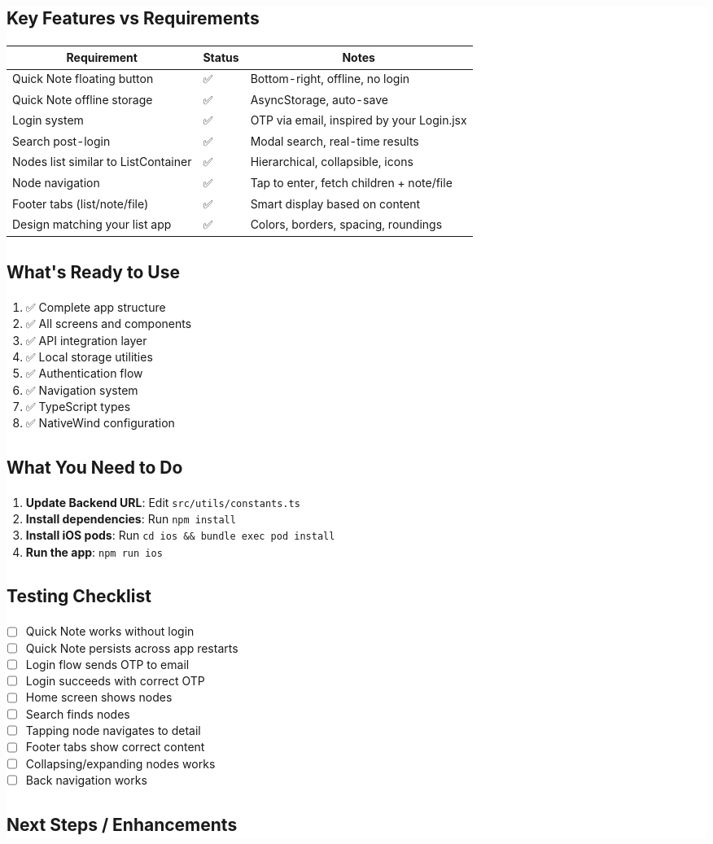 ## Key Features vs Requirements

| Requirement | Status | Notes |
|------------|--------|-------|
| Quick Note floating button | ✅ | Bottom-right, offline, no login |
| Quick Note offline storage | ✅ | AsyncStorage, auto-save |
| Login system | ✅ | OTP via email, inspired by your Login.jsx |
| Search post-login | ✅ | Modal search, real-time results |
| Nodes list similar to ListContainer | ✅ | Hierarchical, collapsible, icons |
| Node navigation | ✅ | Tap to enter, fetch children + note/file |
| Footer tabs (list/note/file) | ✅ | Smart display based on content |
| Design matching your list app | ✅ | Colors, borders, spacing, roundings |

## What's Ready to Use

1. ✅ Complete app structure
2. ✅ All screens and components
3. ✅ API integration layer
4. ✅ Local storage utilities
5. ✅ Authentication flow
6. ✅ Navigation system
7. ✅ TypeScript types
8. ✅ NativeWind configuration

## What You Need to Do

1. **Update Backend URL**: Edit `src/utils/constants.ts`
2. **Install dependencies**: Run `npm install`
3. **Install iOS pods**: Run `cd ios && bundle exec pod install`
4. **Run the app**: `npm run ios`

## Testing Checklist

- [ ] Quick Note works without login
- [ ] Quick Note persists across app restarts
- [ ] Login flow sends OTP to email
- [ ] Login succeeds with correct OTP
- [ ] Home screen shows nodes
- [ ] Search finds nodes
- [ ] Tapping node navigates to detail
- [ ] Footer tabs show correct content
- [ ] Collapsing/expanding nodes works
- [ ] Back navigation works

## Next Steps / Enhancements
